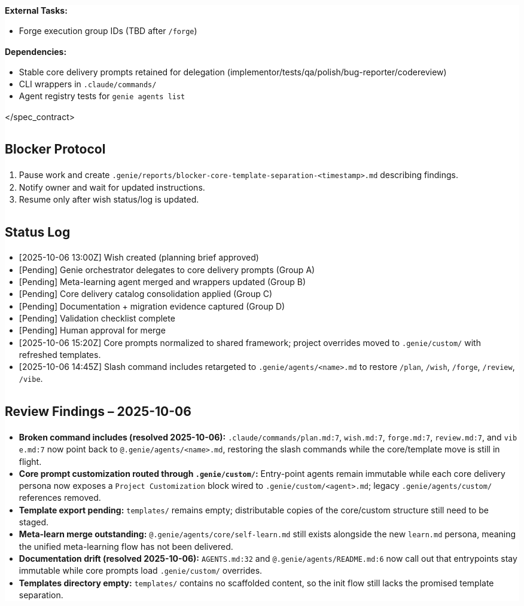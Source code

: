 **External Tasks:**
- Forge execution group IDs (TBD after `/forge`)

**Dependencies:**
- Stable core delivery prompts retained for delegation (implementor/tests/qa/polish/bug-reporter/codereview)
- CLI wrappers in `.claude/commands/`
- Agent registry tests for `genie agents list`

</spec_contract>

## Blocker Protocol

1. Pause work and create `.genie/reports/blocker-core-template-separation-<timestamp>.md` describing findings.
2. Notify owner and wait for updated instructions.
3. Resume only after wish status/log is updated.

## Status Log

- [2025-10-06 13:00Z] Wish created (planning brief approved)
- [Pending] Genie orchestrator delegates to core delivery prompts (Group A)
- [Pending] Meta-learning agent merged and wrappers updated (Group B)
- [Pending] Core delivery catalog consolidation applied (Group C)
- [Pending] Documentation + migration evidence captured (Group D)
- [Pending] Validation checklist complete
- [Pending] Human approval for merge
- [2025-10-06 15:20Z] Core prompts normalized to shared framework; project overrides moved to `.genie/custom/` with refreshed templates.
- [2025-10-06 14:45Z] Slash command includes retargeted to `.genie/agents/<name>.md` to restore `/plan`, `/wish`, `/forge`, `/review`, `/vibe`.

## Review Findings – 2025-10-06

- **Broken command includes (resolved 2025-10-06):** `.claude/commands/plan.md:7`, `wish.md:7`, `forge.md:7`, `review.md:7`, and `vibe.md:7` now point back to `@.genie/agents/<name>.md`, restoring the slash commands while the core/template move is still in flight.
- **Core prompt customization routed through `.genie/custom/`:** Entry-point agents remain immutable while each core delivery persona now exposes a `Project Customization` block wired to `.genie/custom/<agent>.md`; legacy `.genie/agents/custom/` references removed.
- **Template export pending:** `templates/` remains empty; distributable copies of the core/custom structure still need to be staged.
- **Meta-learn merge outstanding:** `@.genie/agents/core/self-learn.md` still exists alongside the new `learn.md` persona, meaning the unified meta-learning flow has not been delivered.
- **Documentation drift (resolved 2025-10-06):** `AGENTS.md:32` and `@.genie/agents/README.md:6` now call out that entrypoints stay immutable while core prompts load `.genie/custom/` overrides.
- **Templates directory empty:** `templates/` contains no scaffolded content, so the init flow still lacks the promised template separation.
